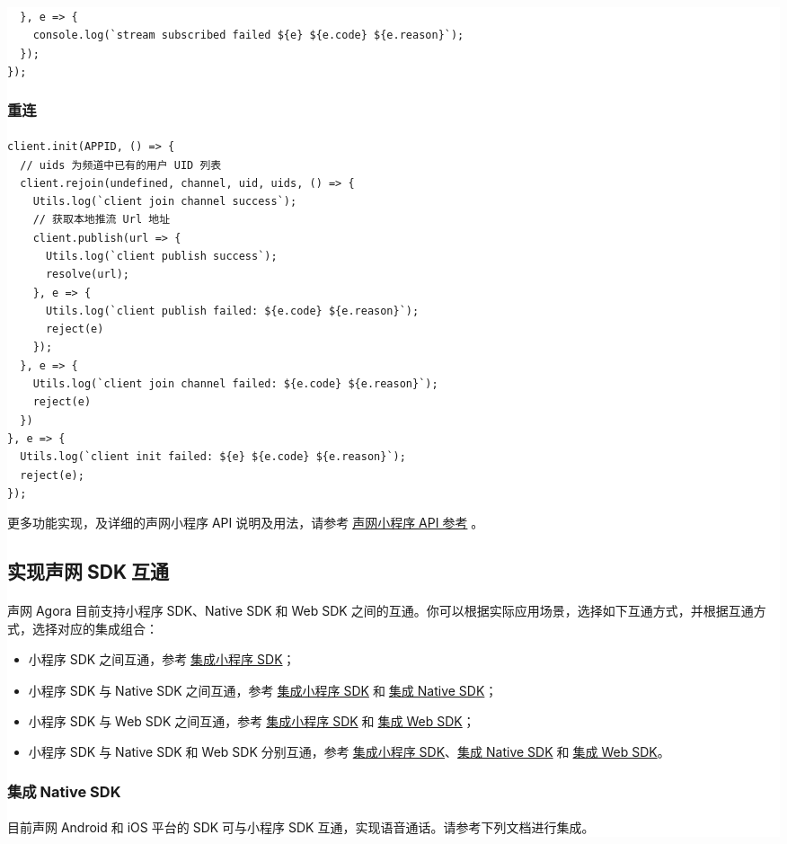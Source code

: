 ```
  }, e => {
    console.log(`stream subscribed failed ${e} ${e.code} ${e.reason}`);
  });
});
```

### 重连

```
client.init(APPID, () => {
  // uids 为频道中已有的用户 UID 列表
  client.rejoin(undefined, channel, uid, uids, () => {
    Utils.log(`client join channel success`);
    // 获取本地推流 Url 地址
    client.publish(url => {
      Utils.log(`client publish success`);
      resolve(url);
    }, e => {
      Utils.log(`client publish failed: ${e.code} ${e.reason}`);
      reject(e)
    });
  }, e => {
    Utils.log(`client join channel failed: ${e.code} ${e.reason}`);
    reject(e)
  })
}, e => {
  Utils.log(`client init failed: ${e} ${e.code} ${e.reason}`);
  reject(e);
});
```

更多功能实现，及详细的声网小程序 API 说明及用法，请参考 [声网小程序 API 参考](https://docs.agora.io/cn/Audio%20Broadcast/API%20Reference/wechat/index.html) 。

## 实现声网 SDK 互通

声网 Agora 目前支持小程序 SDK、Native SDK 和 Web SDK 之间的互通。你可以根据实际应用场景，选择如下互通方式，并根据互通方式，选择对应的集成组合：

-   小程序 SDK 之间互通，参考 [集成小程序 SDK](../../cn/Quickstart%20Guide/miniapp_video.md)；

-   小程序 SDK 与 Native SDK 之间互通，参考 [集成小程序 SDK](../../cn/Quickstart%20Guide/miniapp_video.md) 和 [集成 Native SDK](#integrate_native)；

-   小程序 SDK 与 Web SDK 之间互通，参考 [集成小程序 SDK](../../cn/Quickstart%20Guide/miniapp_video.md) 和 [集成 Web SDK](#integrate_web)；

-   小程序 SDK 与 Native SDK 和 Web SDK 分别互通，参考 [集成小程序 SDK](../../cn/Quickstart%20Guide/miniapp_video.md)、[集成 Native SDK](#integrate_native) 和 [集成 Web SDK](#integrate_web)。


<a name = "integrate_native"></a>
### 集成 Native SDK

目前声网 Android 和 iOS 平台的 SDK 可与小程序 SDK 互通，实现语音通话。请参考下列文档进行集成。
